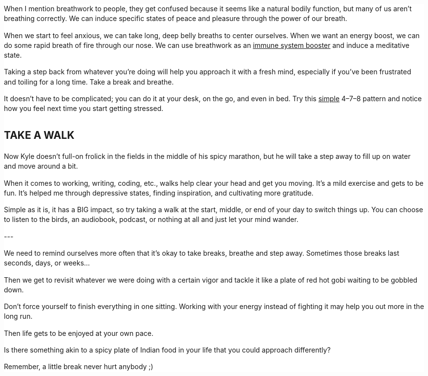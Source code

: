 When I mention breathwork to people, they get confused because it seems like a natural bodily function, but many of us aren’t breathing correctly. We can induce specific states of peace and pleasure through the power of our breath.

When we start to feel anxious, we can take long, deep belly breaths to center ourselves. When we want an energy boost, we can do some rapid breath of fire through our nose. We can use breathwork as an [immune system booster](https://www.instagram.com/tv/B9pxH_bJCBS/) and induce a meditative state.

Taking a step back from whatever you’re doing will help you approach it with a fresh mind, especially if you’ve been frustrated and toiling for a long time. Take a break and breathe.

It doesn’t have to be complicated; you can do it at your desk, on the go, and even in bed. Try this [simple](https://www.instagram.com/tv/CKzYW1TAbkx/) 4–7–8 pattern and notice how you feel next time you start getting stressed.

## TAKE A WALK

Now Kyle doesn’t full-on frolick in the fields in the middle of his spicy marathon, but he will take a step away to fill up on water and move around a bit.

When it comes to working, writing, coding, etc., walks help clear your head and get you moving. It’s a mild exercise and gets to be fun. It’s helped me through depressive states, finding inspiration, and cultivating more gratitude.

Simple as it is, it has a BIG impact, so try taking a walk at the start, middle, or end of your day to switch things up. You can choose to listen to the birds, an audiobook, podcast, or nothing at all and just let your mind wander.

\---



We need to remind ourselves more often that it’s okay to take breaks, breathe and step away. Sometimes those breaks last seconds, days, or weeks…

Then we get to revisit whatever we were doing with a certain vigor and tackle it like a plate of red hot gobi waiting to be gobbled down.

Don’t force yourself to finish everything in one sitting. Working with your energy instead of fighting it may help you out more in the long run.

Then life gets to be enjoyed at your own pace.

Is there something akin to a spicy plate of Indian food in your life that you could approach differently?

Remember, a little break never hurt anybody ;)